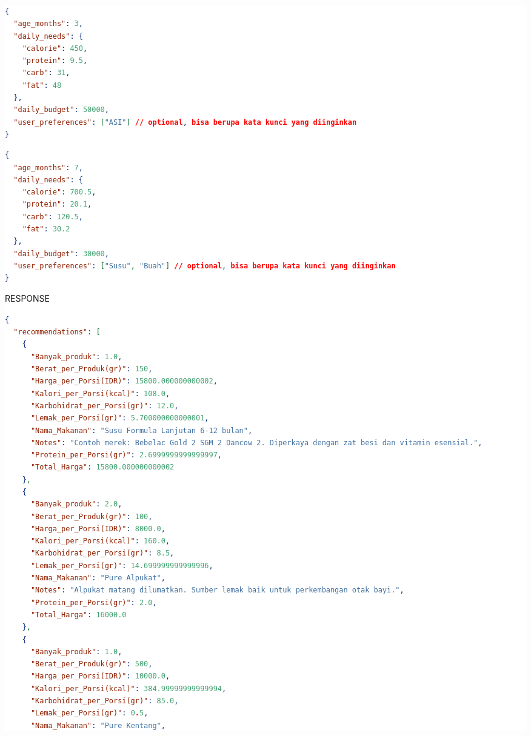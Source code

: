 ```json
{
  "age_months": 3,
  "daily_needs": {
    "calorie": 450,
    "protein": 9.5,
    "carb": 31,
    "fat": 48
  },
  "daily_budget": 50000,
  "user_preferences": ["ASI"] // optional, bisa berupa kata kunci yang diinginkan
}
```

```json
{
  "age_months": 7,
  "daily_needs": {
    "calorie": 700.5,
    "protein": 20.1,
    "carb": 120.5,
    "fat": 30.2
  },
  "daily_budget": 30000,
  "user_preferences": ["Susu", "Buah"] // optional, bisa berupa kata kunci yang diinginkan
}
```

RESPONSE

```json
{
  "recommendations": [
    {
      "Banyak_produk": 1.0,
      "Berat_per_Produk(gr)": 150,
      "Harga_per_Porsi(IDR)": 15800.000000000002,
      "Kalori_per_Porsi(kcal)": 108.0,
      "Karbohidrat_per_Porsi(gr)": 12.0,
      "Lemak_per_Porsi(gr)": 5.700000000000001,
      "Nama_Makanan": "Susu Formula Lanjutan 6-12 bulan",
      "Notes": "Contoh merek: Bebelac Gold 2 SGM 2 Dancow 2. Diperkaya dengan zat besi dan vitamin esensial.",
      "Protein_per_Porsi(gr)": 2.6999999999999997,
      "Total_Harga": 15800.000000000002
    },
    {
      "Banyak_produk": 2.0,
      "Berat_per_Produk(gr)": 100,
      "Harga_per_Porsi(IDR)": 8000.0,
      "Kalori_per_Porsi(kcal)": 160.0,
      "Karbohidrat_per_Porsi(gr)": 8.5,
      "Lemak_per_Porsi(gr)": 14.699999999999996,
      "Nama_Makanan": "Pure Alpukat",
      "Notes": "Alpukat matang dilumatkan. Sumber lemak baik untuk perkembangan otak bayi.",
      "Protein_per_Porsi(gr)": 2.0,
      "Total_Harga": 16000.0
    },
    {
      "Banyak_produk": 1.0,
      "Berat_per_Produk(gr)": 500,
      "Harga_per_Porsi(IDR)": 10000.0,
      "Kalori_per_Porsi(kcal)": 384.99999999999994,
      "Karbohidrat_per_Porsi(gr)": 85.0,
      "Lemak_per_Porsi(gr)": 0.5,
      "Nama_Makanan": "Pure Kentang",
```